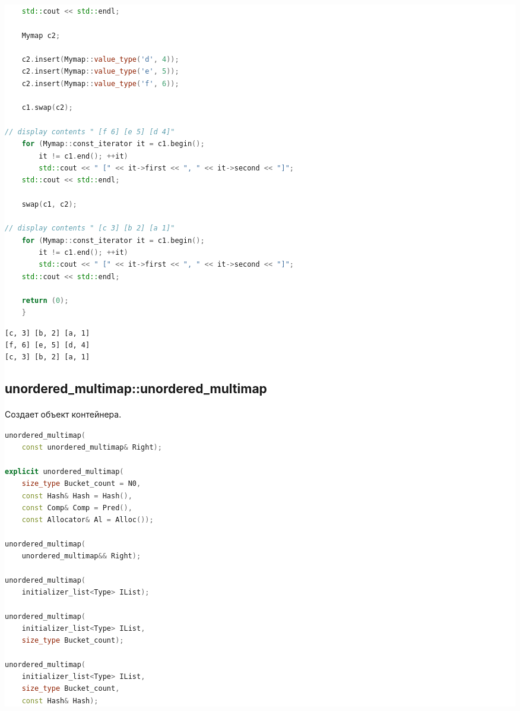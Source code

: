 ```cpp
    std::cout << std::endl;

    Mymap c2;

    c2.insert(Mymap::value_type('d', 4));
    c2.insert(Mymap::value_type('e', 5));
    c2.insert(Mymap::value_type('f', 6));

    c1.swap(c2);

// display contents " [f 6] [e 5] [d 4]"
    for (Mymap::const_iterator it = c1.begin();
        it != c1.end(); ++it)
        std::cout << " [" << it->first << ", " << it->second << "]";
    std::cout << std::endl;

    swap(c1, c2);

// display contents " [c 3] [b 2] [a 1]"
    for (Mymap::const_iterator it = c1.begin();
        it != c1.end(); ++it)
        std::cout << " [" << it->first << ", " << it->second << "]";
    std::cout << std::endl;

    return (0);
    }

```

```Output
[c, 3] [b, 2] [a, 1]
[f, 6] [e, 5] [d, 4]
[c, 3] [b, 2] [a, 1]
```

## <a name="unordered_multimap"></a>  unordered_multimap::unordered_multimap

Создает объект контейнера.

```cpp
unordered_multimap(
    const unordered_multimap& Right);

explicit unordered_multimap(
    size_type Bucket_count = N0,
    const Hash& Hash = Hash(),
    const Comp& Comp = Pred(),
    const Allocator& Al = Alloc());

unordered_multimap(
    unordered_multimap&& Right);

unordered_multimap(
    initializer_list<Type> IList);

unordered_multimap(
    initializer_list<Type> IList,
    size_type Bucket_count);

unordered_multimap(
    initializer_list<Type> IList,
    size_type Bucket_count,
    const Hash& Hash);
```